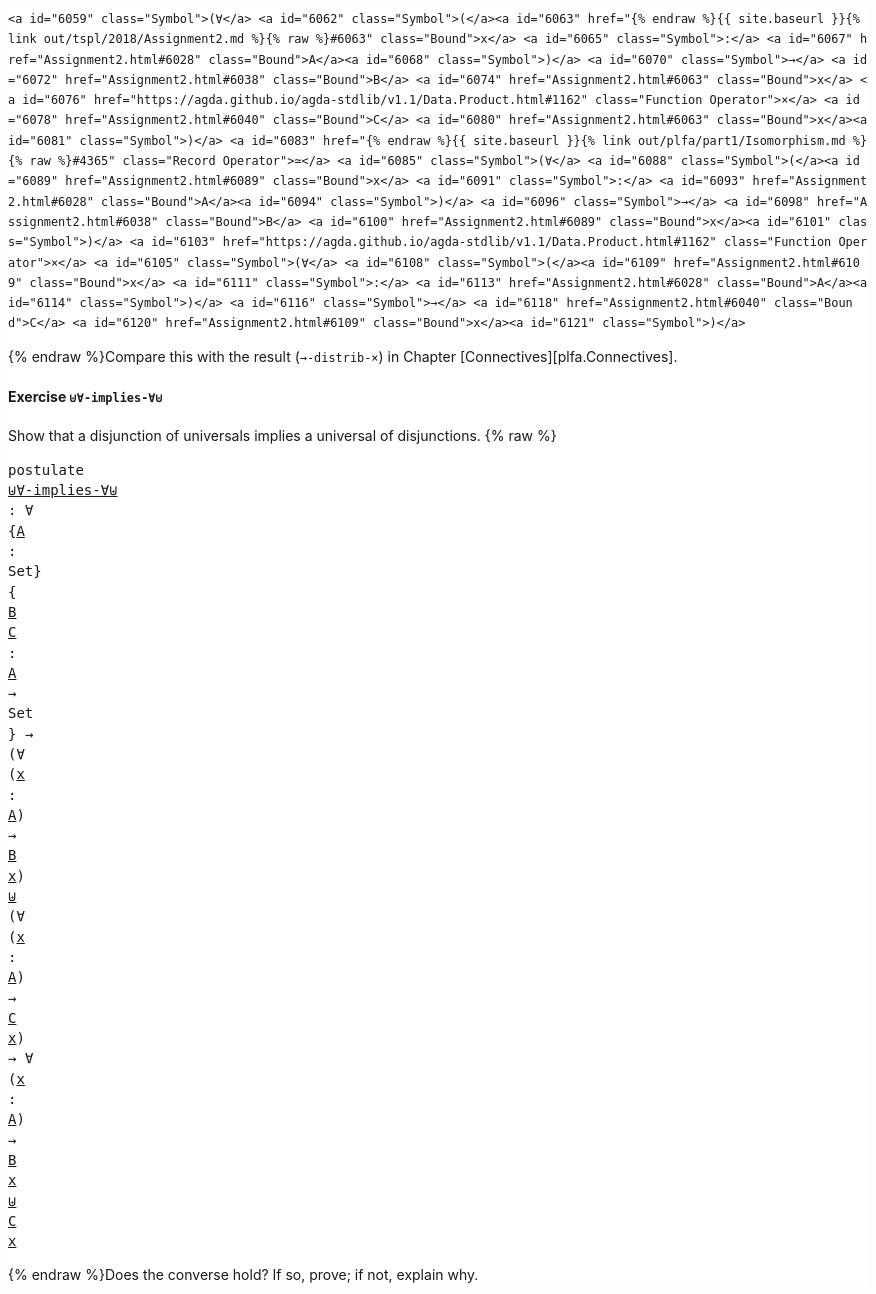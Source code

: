     <a id="6059" class="Symbol">(∀</a> <a id="6062" class="Symbol">(</a><a id="6063" href="{% endraw %}{{ site.baseurl }}{% link out/tspl/2018/Assignment2.md %}{% raw %}#6063" class="Bound">x</a> <a id="6065" class="Symbol">:</a> <a id="6067" href="Assignment2.html#6028" class="Bound">A</a><a id="6068" class="Symbol">)</a> <a id="6070" class="Symbol">→</a> <a id="6072" href="Assignment2.html#6038" class="Bound">B</a> <a id="6074" href="Assignment2.html#6063" class="Bound">x</a> <a id="6076" href="https://agda.github.io/agda-stdlib/v1.1/Data.Product.html#1162" class="Function Operator">×</a> <a id="6078" href="Assignment2.html#6040" class="Bound">C</a> <a id="6080" href="Assignment2.html#6063" class="Bound">x</a><a id="6081" class="Symbol">)</a> <a id="6083" href="{% endraw %}{{ site.baseurl }}{% link out/plfa/part1/Isomorphism.md %}{% raw %}#4365" class="Record Operator">≃</a> <a id="6085" class="Symbol">(∀</a> <a id="6088" class="Symbol">(</a><a id="6089" href="Assignment2.html#6089" class="Bound">x</a> <a id="6091" class="Symbol">:</a> <a id="6093" href="Assignment2.html#6028" class="Bound">A</a><a id="6094" class="Symbol">)</a> <a id="6096" class="Symbol">→</a> <a id="6098" href="Assignment2.html#6038" class="Bound">B</a> <a id="6100" href="Assignment2.html#6089" class="Bound">x</a><a id="6101" class="Symbol">)</a> <a id="6103" href="https://agda.github.io/agda-stdlib/v1.1/Data.Product.html#1162" class="Function Operator">×</a> <a id="6105" class="Symbol">(∀</a> <a id="6108" class="Symbol">(</a><a id="6109" href="Assignment2.html#6109" class="Bound">x</a> <a id="6111" class="Symbol">:</a> <a id="6113" href="Assignment2.html#6028" class="Bound">A</a><a id="6114" class="Symbol">)</a> <a id="6116" class="Symbol">→</a> <a id="6118" href="Assignment2.html#6040" class="Bound">C</a> <a id="6120" href="Assignment2.html#6109" class="Bound">x</a><a id="6121" class="Symbol">)</a>
</pre>{% endraw %}Compare this with the result (`→-distrib-×`) in
Chapter [Connectives][plfa.Connectives].

#### Exercise `⊎∀-implies-∀⊎`

Show that a disjunction of universals implies a universal of disjunctions.
{% raw %}<pre class="Agda"><a id="6327" class="Keyword">postulate</a>
  <a id="⊎∀-implies-∀⊎"></a><a id="6339" href="{% endraw %}{{ site.baseurl }}{% link out/tspl/2018/Assignment2.md %}{% raw %}#6339" class="Postulate">⊎∀-implies-∀⊎</a> <a id="6353" class="Symbol">:</a> <a id="6355" class="Symbol">∀</a> <a id="6357" class="Symbol">{</a><a id="6358" href="Assignment2.html#6358" class="Bound">A</a> <a id="6360" class="Symbol">:</a> <a id="6362" class="PrimitiveType">Set</a><a id="6365" class="Symbol">}</a> <a id="6367" class="Symbol">{</a> <a id="6369" href="Assignment2.html#6369" class="Bound">B</a> <a id="6371" href="Assignment2.html#6371" class="Bound">C</a> <a id="6373" class="Symbol">:</a> <a id="6375" href="Assignment2.html#6358" class="Bound">A</a> <a id="6377" class="Symbol">→</a> <a id="6379" class="PrimitiveType">Set</a> <a id="6383" class="Symbol">}</a> <a id="6385" class="Symbol">→</a>
    <a id="6391" class="Symbol">(∀</a> <a id="6394" class="Symbol">(</a><a id="6395" href="{% endraw %}{{ site.baseurl }}{% link out/tspl/2018/Assignment2.md %}{% raw %}#6395" class="Bound">x</a> <a id="6397" class="Symbol">:</a> <a id="6399" href="Assignment2.html#6358" class="Bound">A</a><a id="6400" class="Symbol">)</a> <a id="6402" class="Symbol">→</a> <a id="6404" href="Assignment2.html#6369" class="Bound">B</a> <a id="6406" href="Assignment2.html#6395" class="Bound">x</a><a id="6407" class="Symbol">)</a> <a id="6409" href="https://agda.github.io/agda-stdlib/v1.1/Data.Sum.Base.html#612" class="Datatype Operator">⊎</a> <a id="6411" class="Symbol">(∀</a> <a id="6414" class="Symbol">(</a><a id="6415" href="Assignment2.html#6415" class="Bound">x</a> <a id="6417" class="Symbol">:</a> <a id="6419" href="Assignment2.html#6358" class="Bound">A</a><a id="6420" class="Symbol">)</a> <a id="6422" class="Symbol">→</a> <a id="6424" href="Assignment2.html#6371" class="Bound">C</a> <a id="6426" href="Assignment2.html#6415" class="Bound">x</a><a id="6427" class="Symbol">)</a>  <a id="6430" class="Symbol">→</a>  <a id="6433" class="Symbol">∀</a> <a id="6435" class="Symbol">(</a><a id="6436" href="Assignment2.html#6436" class="Bound">x</a> <a id="6438" class="Symbol">:</a> <a id="6440" href="Assignment2.html#6358" class="Bound">A</a><a id="6441" class="Symbol">)</a> <a id="6443" class="Symbol">→</a> <a id="6445" href="Assignment2.html#6369" class="Bound">B</a> <a id="6447" href="Assignment2.html#6436" class="Bound">x</a> <a id="6449" href="https://agda.github.io/agda-stdlib/v1.1/Data.Sum.Base.html#612" class="Datatype Operator">⊎</a> <a id="6451" href="Assignment2.html#6371" class="Bound">C</a> <a id="6453" href="Assignment2.html#6436" class="Bound">x</a>
</pre>{% endraw %}Does the converse hold? If so, prove; if not, explain why.
